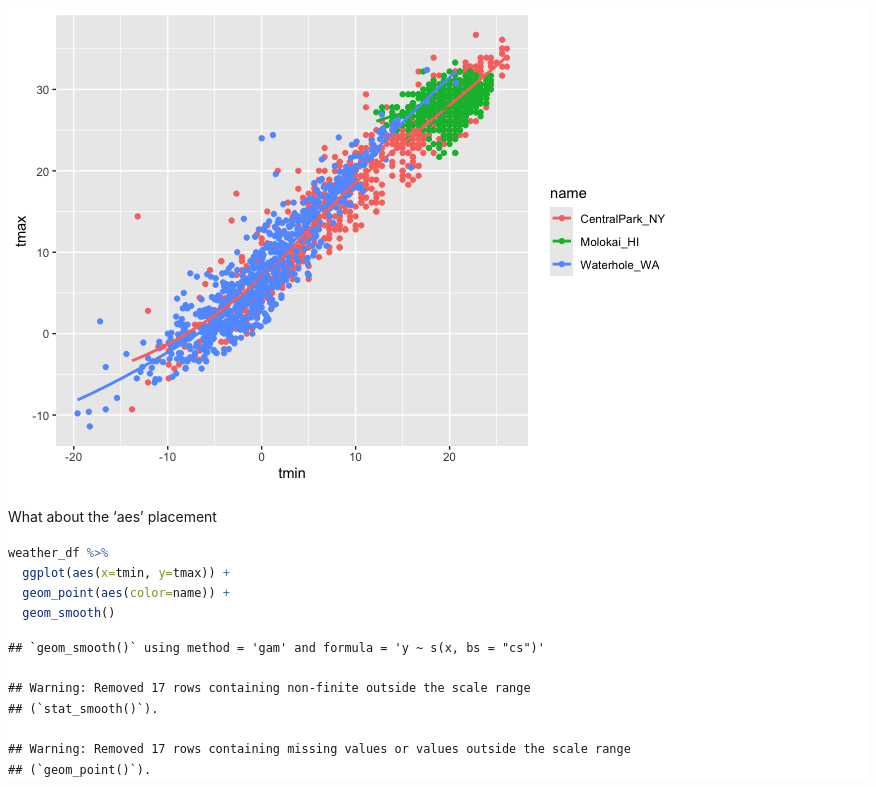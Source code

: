 ![](viz_i_files/figure-gfm/unnamed-chunk-5-1.png)

What about the ‘aes’ placement

``` r
weather_df %>% 
  ggplot(aes(x=tmin, y=tmax)) +
  geom_point(aes(color=name)) +
  geom_smooth()
```

    ## `geom_smooth()` using method = 'gam' and formula = 'y ~ s(x, bs = "cs")'

    ## Warning: Removed 17 rows containing non-finite outside the scale range
    ## (`stat_smooth()`).

    ## Warning: Removed 17 rows containing missing values or values outside the scale range
    ## (`geom_point()`).
